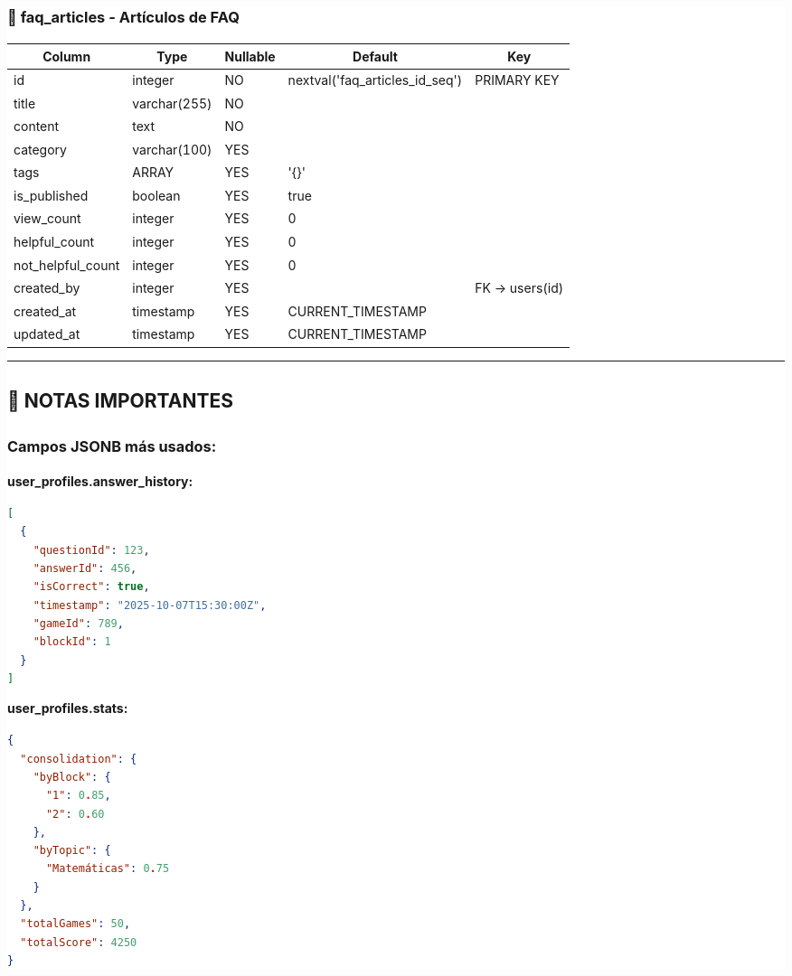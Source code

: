 ### 🔹 **faq_articles** - Artículos de FAQ
| Column | Type | Nullable | Default | Key |
|--------|------|----------|---------|-----|
| id | integer | NO | nextval('faq_articles_id_seq') | PRIMARY KEY |
| title | varchar(255) | NO | | |
| content | text | NO | | |
| category | varchar(100) | YES | | |
| tags | ARRAY | YES | '{}' | |
| is_published | boolean | YES | true | |
| view_count | integer | YES | 0 | |
| helpful_count | integer | YES | 0 | |
| not_helpful_count | integer | YES | 0 | |
| created_by | integer | YES | | FK → users(id) |
| created_at | timestamp | YES | CURRENT_TIMESTAMP | |
| updated_at | timestamp | YES | CURRENT_TIMESTAMP | |

---

## 📝 NOTAS IMPORTANTES

### Campos JSONB más usados:

**user_profiles.answer_history:**
```json
[
  {
    "questionId": 123,
    "answerId": 456,
    "isCorrect": true,
    "timestamp": "2025-10-07T15:30:00Z",
    "gameId": 789,
    "blockId": 1
  }
]
```

**user_profiles.stats:**
```json
{
  "consolidation": {
    "byBlock": {
      "1": 0.85,
      "2": 0.60
    },
    "byTopic": {
      "Matemáticas": 0.75
    }
  },
  "totalGames": 50,
  "totalScore": 4250
}
```
